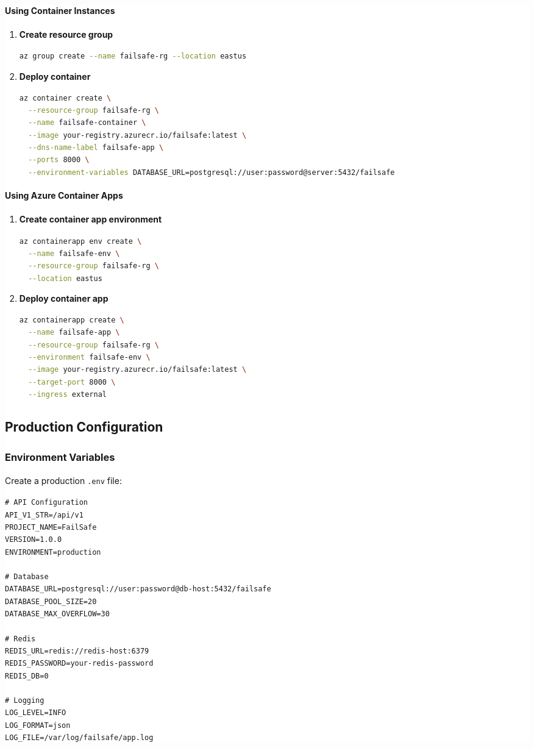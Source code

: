 #### Using Container Instances

1. **Create resource group**
   ```bash
   az group create --name failsafe-rg --location eastus
   ```

2. **Deploy container**
   ```bash
   az container create \
     --resource-group failsafe-rg \
     --name failsafe-container \
     --image your-registry.azurecr.io/failsafe:latest \
     --dns-name-label failsafe-app \
     --ports 8000 \
     --environment-variables DATABASE_URL=postgresql://user:password@server:5432/failsafe
   ```

#### Using Azure Container Apps

1. **Create container app environment**
   ```bash
   az containerapp env create \
     --name failsafe-env \
     --resource-group failsafe-rg \
     --location eastus
   ```

2. **Deploy container app**
   ```bash
   az containerapp create \
     --name failsafe-app \
     --resource-group failsafe-rg \
     --environment failsafe-env \
     --image your-registry.azurecr.io/failsafe:latest \
     --target-port 8000 \
     --ingress external
   ```

## Production Configuration

### Environment Variables

Create a production `.env` file:

```env
# API Configuration
API_V1_STR=/api/v1
PROJECT_NAME=FailSafe
VERSION=1.0.0
ENVIRONMENT=production

# Database
DATABASE_URL=postgresql://user:password@db-host:5432/failsafe
DATABASE_POOL_SIZE=20
DATABASE_MAX_OVERFLOW=30

# Redis
REDIS_URL=redis://redis-host:6379
REDIS_PASSWORD=your-redis-password
REDIS_DB=0

# Logging
LOG_LEVEL=INFO
LOG_FORMAT=json
LOG_FILE=/var/log/failsafe/app.log

```